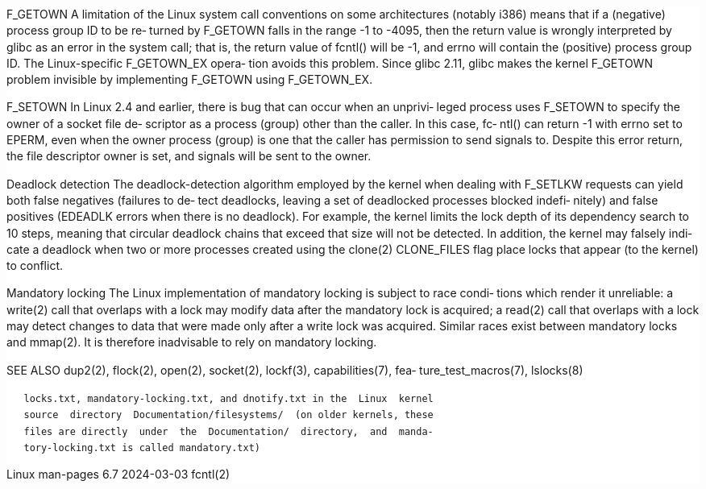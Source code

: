    F_GETOWN
       A limitation of the Linux system call conventions on some architectures
       (notably  i386)  means  that if a (negative) process group ID to be re‐
       turned by F_GETOWN falls in the range -1  to  -4095,  then  the  return
       value  is  wrongly interpreted by glibc as an error in the system call;
       that is, the return value of fcntl() will be -1, and errno will contain
       the (positive) process group ID.  The Linux-specific F_GETOWN_EX opera‐
       tion avoids this problem.  Since glibc 2.11,  glibc  makes  the  kernel
       F_GETOWN problem invisible by implementing F_GETOWN using F_GETOWN_EX.

   F_SETOWN
       In  Linux 2.4 and earlier, there is bug that can occur when an unprivi‐
       leged process uses F_SETOWN to specify the owner of a socket  file  de‐
       scriptor as a process (group) other than the caller.  In this case, fc‐
       ntl()  can  return  -1  with  errno  set  to EPERM, even when the owner
       process (group) is one that the caller has permission to  send  signals
       to.   Despite  this error return, the file descriptor owner is set, and
       signals will be sent to the owner.

   Deadlock detection
       The deadlock-detection algorithm employed by the  kernel  when  dealing
       with  F_SETLKW requests can yield both false negatives (failures to de‐
       tect deadlocks, leaving a set of deadlocked processes  blocked  indefi‐
       nitely) and false positives (EDEADLK errors when there is no deadlock).
       For  example, the kernel limits the lock depth of its dependency search
       to 10 steps, meaning that circular deadlock  chains  that  exceed  that
       size  will  not be detected.  In addition, the kernel may falsely indi‐
       cate a deadlock when two or more processes created using  the  clone(2)
       CLONE_FILES flag place locks that appear (to the kernel) to conflict.

   Mandatory locking
       The Linux implementation of mandatory locking is subject to race condi‐
       tions  which render it unreliable: a write(2) call that overlaps with a
       lock may modify data after the mandatory lock is  acquired;  a  read(2)
       call  that  overlaps  with  a lock may detect changes to data that were
       made only after a write lock was acquired.  Similar races exist between
       mandatory locks and mmap(2).  It is therefore inadvisable  to  rely  on
       mandatory locking.

SEE ALSO
       dup2(2),  flock(2), open(2), socket(2), lockf(3), capabilities(7), fea‐
       ture_test_macros(7), lslocks(8)

       locks.txt, mandatory-locking.txt, and dnotify.txt in the  Linux  kernel
       source  directory  Documentation/filesystems/  (on older kernels, these
       files are directly  under  the  Documentation/  directory,  and  manda‐
       tory-locking.txt is called mandatory.txt)

Linux man-pages 6.7               2024-03-03                          fcntl(2)
